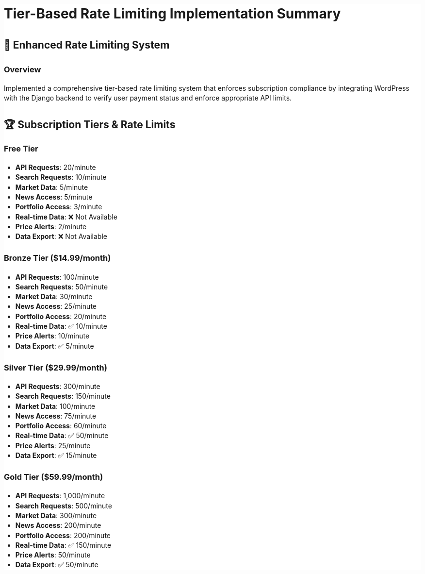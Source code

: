 # Tier-Based Rate Limiting Implementation Summary

## 🎯 **Enhanced Rate Limiting System**

### **Overview**
Implemented a comprehensive tier-based rate limiting system that enforces subscription compliance by integrating WordPress with the Django backend to verify user payment status and enforce appropriate API limits.

## 🏆 **Subscription Tiers & Rate Limits**

### **Free Tier**
- **API Requests**: 20/minute
- **Search Requests**: 10/minute  
- **Market Data**: 5/minute
- **News Access**: 5/minute
- **Portfolio Access**: 3/minute
- **Real-time Data**: ❌ Not Available
- **Price Alerts**: 2/minute
- **Data Export**: ❌ Not Available

### **Bronze Tier ($14.99/month)**
- **API Requests**: 100/minute
- **Search Requests**: 50/minute
- **Market Data**: 30/minute
- **News Access**: 25/minute
- **Portfolio Access**: 20/minute
- **Real-time Data**: ✅ 10/minute
- **Price Alerts**: 10/minute
- **Data Export**: ✅ 5/minute

### **Silver Tier ($29.99/month)**
- **API Requests**: 300/minute
- **Search Requests**: 150/minute
- **Market Data**: 100/minute
- **News Access**: 75/minute
- **Portfolio Access**: 60/minute
- **Real-time Data**: ✅ 50/minute
- **Price Alerts**: 25/minute
- **Data Export**: ✅ 15/minute

### **Gold Tier ($59.99/month)**
- **API Requests**: 1,000/minute
- **Search Requests**: 500/minute
- **Market Data**: 300/minute
- **News Access**: 200/minute
- **Portfolio Access**: 200/minute
- **Real-time Data**: ✅ 150/minute
- **Price Alerts**: 50/minute
- **Data Export**: ✅ 50/minute
